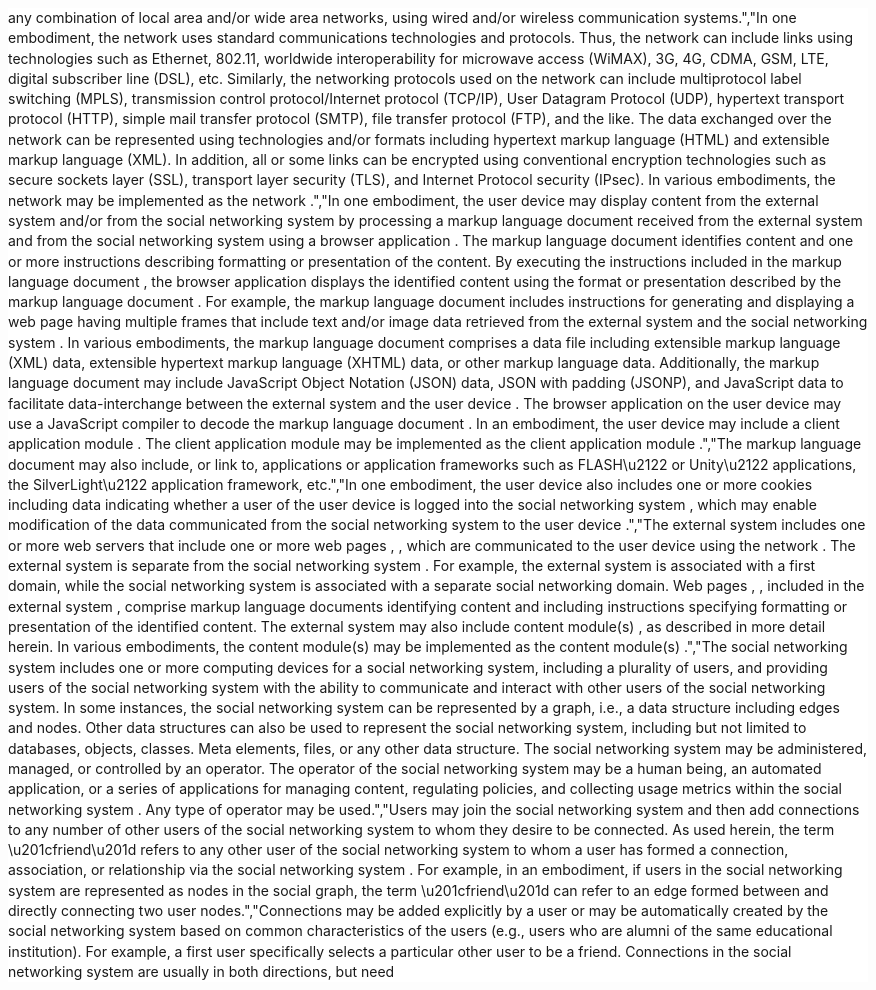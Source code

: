 any combination of local area and\/or wide area networks, using wired and\/or wireless communication systems.","In one embodiment, the network  uses standard communications technologies and protocols. Thus, the network  can include links using technologies such as Ethernet, 802.11, worldwide interoperability for microwave access (WiMAX), 3G, 4G, CDMA, GSM, LTE, digital subscriber line (DSL), etc. Similarly, the networking protocols used on the network  can include multiprotocol label switching (MPLS), transmission control protocol\/Internet protocol (TCP\/IP), User Datagram Protocol (UDP), hypertext transport protocol (HTTP), simple mail transfer protocol (SMTP), file transfer protocol (FTP), and the like. The data exchanged over the network  can be represented using technologies and\/or formats including hypertext markup language (HTML) and extensible markup language (XML). In addition, all or some links can be encrypted using conventional encryption technologies such as secure sockets layer (SSL), transport layer security (TLS), and Internet Protocol security (IPsec). In various embodiments, the network  may be implemented as the network .","In one embodiment, the user device  may display content from the external system  and\/or from the social networking system  by processing a markup language document  received from the external system  and from the social networking system  using a browser application . The markup language document  identifies content and one or more instructions describing formatting or presentation of the content. By executing the instructions included in the markup language document , the browser application  displays the identified content using the format or presentation described by the markup language document . For example, the markup language document  includes instructions for generating and displaying a web page having multiple frames that include text and\/or image data retrieved from the external system  and the social networking system . In various embodiments, the markup language document  comprises a data file including extensible markup language (XML) data, extensible hypertext markup language (XHTML) data, or other markup language data. Additionally, the markup language document  may include JavaScript Object Notation (JSON) data, JSON with padding (JSONP), and JavaScript data to facilitate data-interchange between the external system  and the user device . The browser application  on the user device  may use a JavaScript compiler to decode the markup language document . In an embodiment, the user device  may include a client application module . The client application module  may be implemented as the client application module .","The markup language document  may also include, or link to, applications or application frameworks such as FLASH\u2122 or Unity\u2122 applications, the SilverLight\u2122 application framework, etc.","In one embodiment, the user device  also includes one or more cookies  including data indicating whether a user of the user device  is logged into the social networking system , which may enable modification of the data communicated from the social networking system  to the user device .","The external system  includes one or more web servers that include one or more web pages , , which are communicated to the user device  using the network . The external system  is separate from the social networking system . For example, the external system  is associated with a first domain, while the social networking system  is associated with a separate social networking domain. Web pages , , included in the external system , comprise markup language documents  identifying content and including instructions specifying formatting or presentation of the identified content. The external system may also include content module(s) , as described in more detail herein. In various embodiments, the content module(s)  may be implemented as the content module(s) .","The social networking system  includes one or more computing devices for a social networking system, including a plurality of users, and providing users of the social networking system with the ability to communicate and interact with other users of the social networking system. In some instances, the social networking system can be represented by a graph, i.e., a data structure including edges and nodes. Other data structures can also be used to represent the social networking system, including but not limited to databases, objects, classes. Meta elements, files, or any other data structure. The social networking system  may be administered, managed, or controlled by an operator. The operator of the social networking system  may be a human being, an automated application, or a series of applications for managing content, regulating policies, and collecting usage metrics within the social networking system . Any type of operator may be used.","Users may join the social networking system  and then add connections to any number of other users of the social networking system  to whom they desire to be connected. As used herein, the term \u201cfriend\u201d refers to any other user of the social networking system  to whom a user has formed a connection, association, or relationship via the social networking system . For example, in an embodiment, if users in the social networking system  are represented as nodes in the social graph, the term \u201cfriend\u201d can refer to an edge formed between and directly connecting two user nodes.","Connections may be added explicitly by a user or may be automatically created by the social networking system  based on common characteristics of the users (e.g., users who are alumni of the same educational institution). For example, a first user specifically selects a particular other user to be a friend. Connections in the social networking system  are usually in both directions, but need